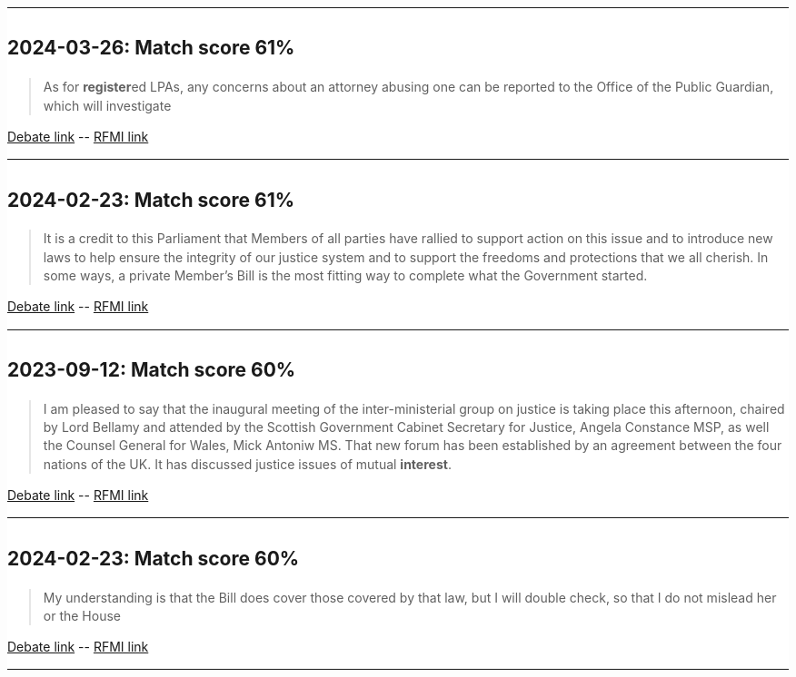 
---



## 2024-03-26: Match score 61%

>As for **register**ed LPAs, any concerns about an attorney abusing one can be reported to the Office of the Public Guardian, which will investigate

[Debate link](https://www.theyworkforyou.com/debates/?id=2024-03-26b.1376.3)  --  [RFMI link](https://www.theyworkforyou.com/mp/24934/register)


---



## 2024-02-23: Match score 61%

>It is a credit to this Parliament that Members of all parties have rallied to support action on this issue and to introduce new laws to help ensure the integrity of our justice system and to support the freedoms and protections that we all cherish. In some ways, a private Member’s Bill is the most fitting way to complete what the Government started.

[Debate link](https://www.theyworkforyou.com/debates/?id=2024-02-23a.964.0)  --  [RFMI link](https://www.theyworkforyou.com/mp/24934/register)


---



## 2023-09-12: Match score 60%

>I am pleased to say that the inaugural meeting of the inter-ministerial group on justice is taking place this afternoon, chaired by Lord Bellamy and attended by the Scottish Government Cabinet Secretary for Justice, Angela Constance MSP, as well the Counsel General for Wales, Mick Antoniw MS. That new forum has been established by an agreement between the four nations of the UK. It has discussed justice issues of mutual **interest**.

[Debate link](https://www.theyworkforyou.com/debates/?id=2023-09-12c.753.4)  --  [RFMI link](https://www.theyworkforyou.com/mp/24934/register)


---



## 2024-02-23: Match score 60%

>My understanding is that the Bill does cover those covered by that law, but I will double check, so that I do not mislead her or the House

[Debate link](https://www.theyworkforyou.com/debates/?id=2024-02-23a.1017.0)  --  [RFMI link](https://www.theyworkforyou.com/mp/24934/register)


---
